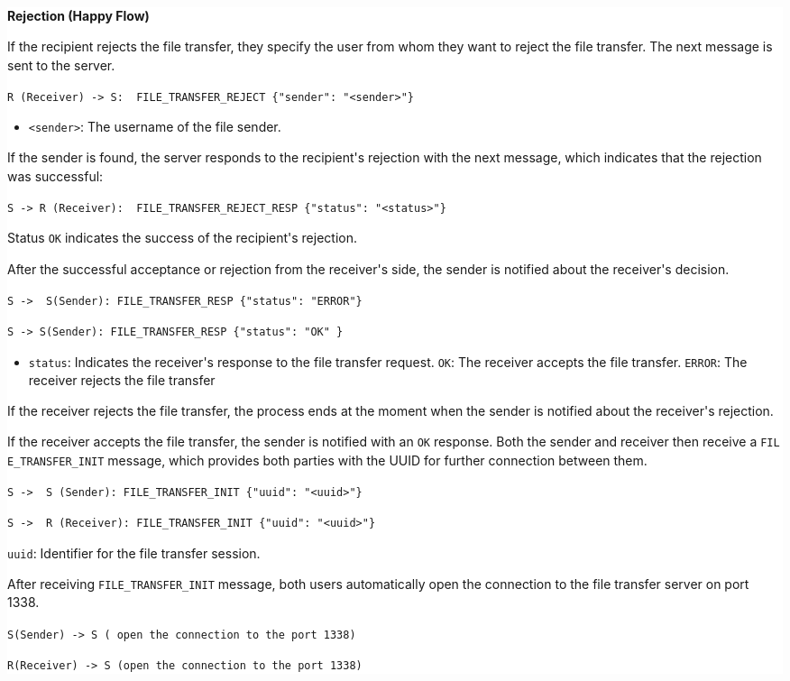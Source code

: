 **Rejection (Happy Flow)**

If the recipient rejects the file transfer, they specify the user from whom they want to reject the file transfer.
The next message is sent to the server.

```
R (Receiver) -> S:  FILE_TRANSFER_REJECT {"sender": "<sender>"}
```
- `<sender>`: The username of the file sender.

If the sender is found, the server responds to the recipient's rejection with the next message,
which indicates that the rejection was successful:


```
S -> R (Receiver):  FILE_TRANSFER_REJECT_RESP {"status": "<status>"}
```
Status `OK` indicates the success of the recipient's rejection.

After the successful acceptance or rejection from the receiver's side, 
the sender is notified about the receiver's decision.

```
S ->  S(Sender): FILE_TRANSFER_RESP {"status": "ERROR"}
```

```
S -> S(Sender): FILE_TRANSFER_RESP {"status": "OK" }
```

- `status`: Indicates the receiver's response to the file transfer request.
  `OK`: The receiver accepts the file transfer. 
  `ERROR`: The receiver rejects the file transfer

If the receiver rejects the file transfer,
the process ends at the moment when the sender is notified about the receiver's rejection.

If the receiver accepts the file transfer, the sender is notified with an `OK` response. 
Both the sender and receiver then receive a `FILE_TRANSFER_INIT` message,
which provides both parties with the UUID for further connection between them.

```
S ->  S (Sender): FILE_TRANSFER_INIT {"uuid": "<uuid>"}
```


```
S ->  R (Receiver): FILE_TRANSFER_INIT {"uuid": "<uuid>"}
```

`uuid`: Identifier for the file transfer session.

After receiving `FILE_TRANSFER_INIT` message, 
both users automatically open the connection to the file transfer server on port 1338.

```
S(Sender) -> S ( open the connection to the port 1338) 
```


```
R(Receiver) -> S (open the connection to the port 1338)
```
